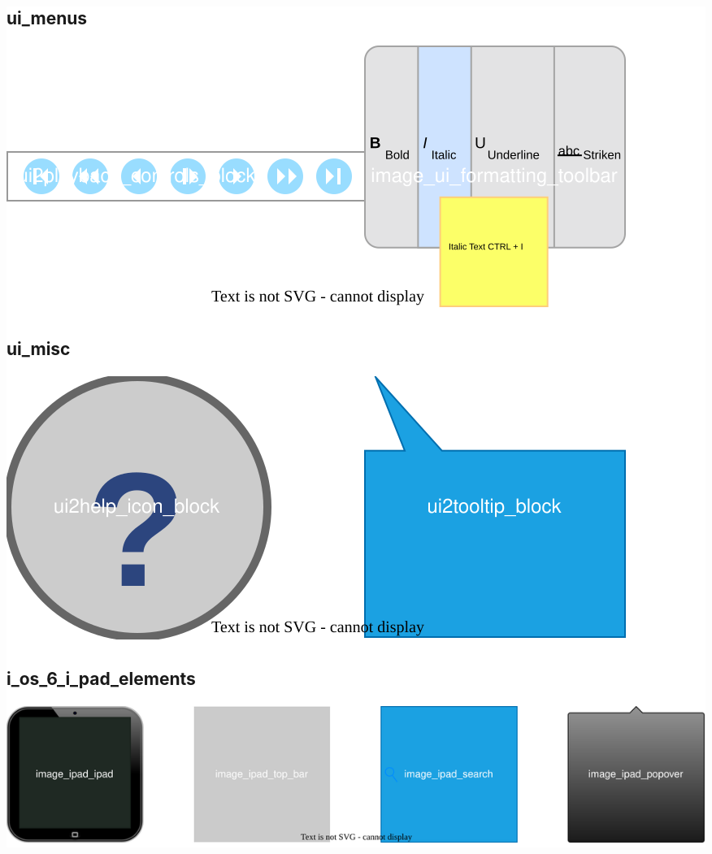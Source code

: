 ## ui_menus

![](./extensions/ui_menus.svg)

## ui_misc

![](./extensions/ui_misc.svg)

## i_os_6_i_pad_elements

![](./extensions/i_os_6_i_pad_elements.svg)
